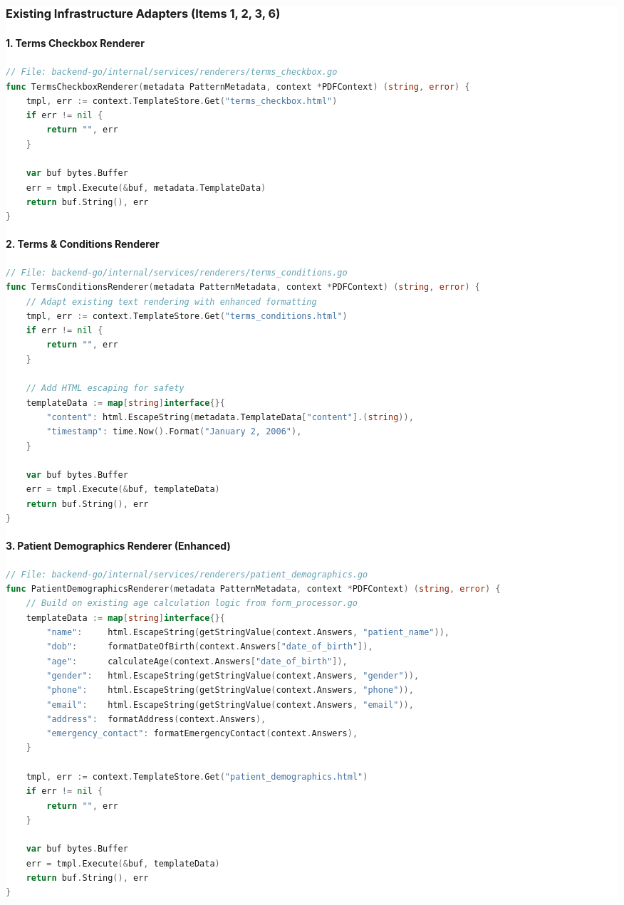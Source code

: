 ### Existing Infrastructure Adapters (Items 1, 2, 3, 6)

#### 1. Terms Checkbox Renderer
```go
// File: backend-go/internal/services/renderers/terms_checkbox.go
func TermsCheckboxRenderer(metadata PatternMetadata, context *PDFContext) (string, error) {
    tmpl, err := context.TemplateStore.Get("terms_checkbox.html")
    if err != nil {
        return "", err
    }
    
    var buf bytes.Buffer
    err = tmpl.Execute(&buf, metadata.TemplateData)
    return buf.String(), err
}
```

#### 2. Terms & Conditions Renderer  
```go
// File: backend-go/internal/services/renderers/terms_conditions.go
func TermsConditionsRenderer(metadata PatternMetadata, context *PDFContext) (string, error) {
    // Adapt existing text rendering with enhanced formatting
    tmpl, err := context.TemplateStore.Get("terms_conditions.html")
    if err != nil {
        return "", err
    }
    
    // Add HTML escaping for safety
    templateData := map[string]interface{}{
        "content": html.EscapeString(metadata.TemplateData["content"].(string)),
        "timestamp": time.Now().Format("January 2, 2006"),
    }
    
    var buf bytes.Buffer
    err = tmpl.Execute(&buf, templateData)
    return buf.String(), err
}
```

#### 3. Patient Demographics Renderer (Enhanced)
```go
// File: backend-go/internal/services/renderers/patient_demographics.go
func PatientDemographicsRenderer(metadata PatternMetadata, context *PDFContext) (string, error) {
    // Build on existing age calculation logic from form_processor.go
    templateData := map[string]interface{}{
        "name":     html.EscapeString(getStringValue(context.Answers, "patient_name")),
        "dob":      formatDateOfBirth(context.Answers["date_of_birth"]),
        "age":      calculateAge(context.Answers["date_of_birth"]),
        "gender":   html.EscapeString(getStringValue(context.Answers, "gender")),
        "phone":    html.EscapeString(getStringValue(context.Answers, "phone")),
        "email":    html.EscapeString(getStringValue(context.Answers, "email")),
        "address":  formatAddress(context.Answers),
        "emergency_contact": formatEmergencyContact(context.Answers),
    }
    
    tmpl, err := context.TemplateStore.Get("patient_demographics.html")
    if err != nil {
        return "", err
    }
    
    var buf bytes.Buffer
    err = tmpl.Execute(&buf, templateData)
    return buf.String(), err
}
```